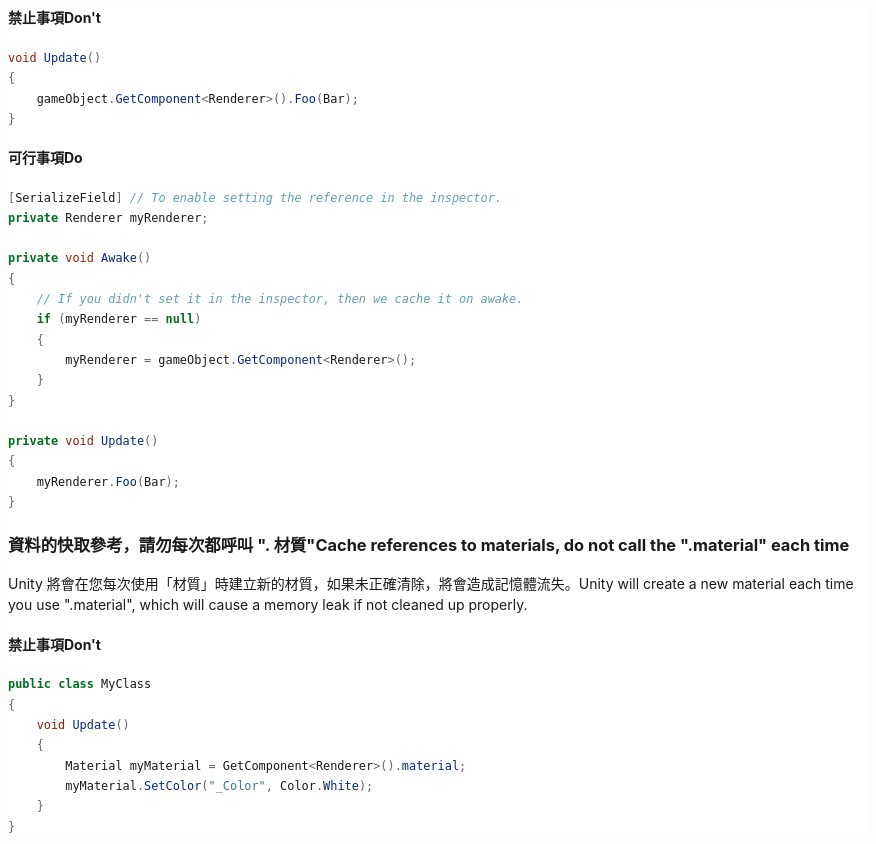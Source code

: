 #### <a name="dont"></a><span data-ttu-id="44a35-276">禁止事項</span><span class="sxs-lookup"><span data-stu-id="44a35-276">Don't</span></span>

```c#
void Update()
{
    gameObject.GetComponent<Renderer>().Foo(Bar);
}
```

#### <a name="do"></a><span data-ttu-id="44a35-277">可行事項</span><span class="sxs-lookup"><span data-stu-id="44a35-277">Do</span></span>

```c#
[SerializeField] // To enable setting the reference in the inspector.
private Renderer myRenderer;

private void Awake()
{
    // If you didn't set it in the inspector, then we cache it on awake.
    if (myRenderer == null)
    {
        myRenderer = gameObject.GetComponent<Renderer>();
    }
}

private void Update()
{
    myRenderer.Foo(Bar);
}
```

### <a name="cache-references-to-materials-do-not-call-the-material-each-time"></a><span data-ttu-id="44a35-278">資料的快取參考，請勿每次都呼叫 ". 材質"</span><span class="sxs-lookup"><span data-stu-id="44a35-278">Cache references to materials, do not call the ".material" each time</span></span>

<span data-ttu-id="44a35-279">Unity 將會在您每次使用「材質」時建立新的材質，如果未正確清除，將會造成記憶體流失。</span><span class="sxs-lookup"><span data-stu-id="44a35-279">Unity will create a new material each time you use ".material", which will cause a memory leak if not cleaned up properly.</span></span>

#### <a name="dont"></a><span data-ttu-id="44a35-280">禁止事項</span><span class="sxs-lookup"><span data-stu-id="44a35-280">Don't</span></span>

```c#
public class MyClass
{
    void Update()
    {
        Material myMaterial = GetComponent<Renderer>().material;
        myMaterial.SetColor("_Color", Color.White);
    }
}
```
